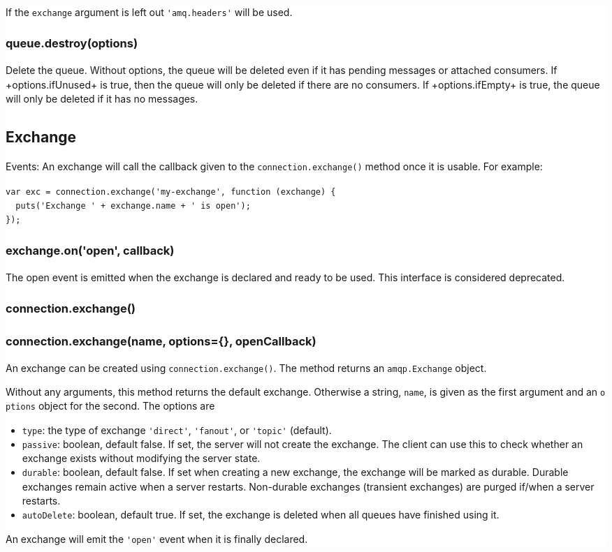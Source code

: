 If the `exchange` argument is left out `'amq.headers'` will be used.

### queue.destroy(options)

Delete the queue. Without options, the queue will be deleted even if it has
pending messages or attached consumers. If +options.ifUnused+ is true, then
the queue will only be deleted if there are no consumers. If
+options.ifEmpty+ is true, the queue will only be deleted if it has no
messages.




## Exchange

Events: An exchange will call the callback given to the `connection.exchange()`
method once it is usable. For example:

    var exc = connection.exchange('my-exchange', function (exchange) {
      puts('Exchange ' + exchange.name + ' is open');
    });


### exchange.on('open', callback)

The open event is emitted when the exchange is declared and ready to
be used. This interface is considered deprecated.


### connection.exchange()
### connection.exchange(name, options={}, openCallback)

An exchange can be created using `connection.exchange()`. The method returns
an `amqp.Exchange` object.

Without any arguments, this method returns the default exchange.
Otherwise a string, `name`, is given as the first argument and an `options`
object for the second. The options are

- `type`: the type of exchange `'direct'`, `'fanout'`, or `'topic'` (default).
- `passive`: boolean, default false.
    If set, the server will not create the exchange.  The client can use
    this to check whether an exchange exists without modifying the server
    state.
- `durable`: boolean, default false.
    If set when creating a new exchange, the exchange will be marked as
    durable.  Durable exchanges remain active when a server restarts.
    Non-durable exchanges (transient exchanges) are purged if/when a
    server restarts.
- `autoDelete`: boolean, default true.
    If set, the exchange is deleted when all queues have finished using
    it.

An exchange will emit the `'open'` event when it is finally declared.
